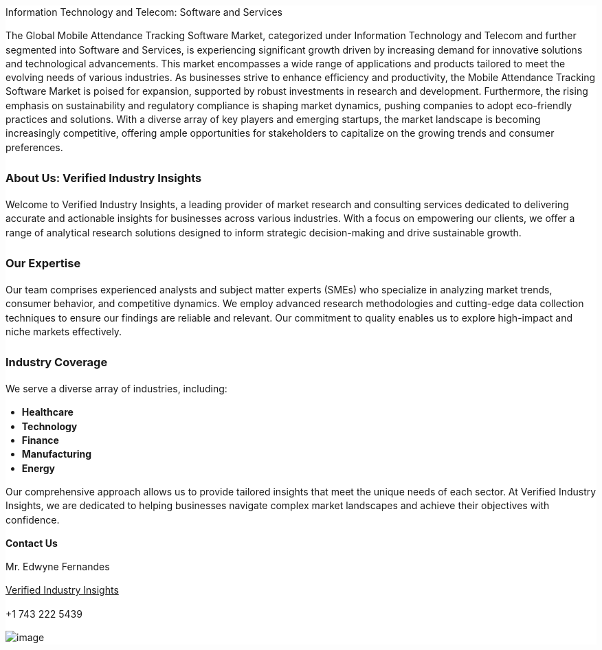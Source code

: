 Information Technology and Telecom: Software and Services </h3><p>The Global Mobile Attendance Tracking Software Market, categorized under Information Technology and Telecom and further segmented into Software and Services, is experiencing significant growth driven by increasing demand for innovative solutions and technological advancements. This market encompasses a wide range of applications and products tailored to meet the evolving needs of various industries. As businesses strive to enhance efficiency and productivity, the Mobile Attendance Tracking Software Market is poised for expansion, supported by robust investments in research and development. Furthermore, the rising emphasis on sustainability and regulatory compliance is shaping market dynamics, pushing companies to adopt eco-friendly practices and solutions. With a diverse array of key players and emerging startups, the market landscape is becoming increasingly competitive, offering ample opportunities for stakeholders to capitalize on the growing trends and consumer preferences.</p><h3>About Us: Verified Industry Insights</h3><p>Welcome to Verified Industry Insights, a leading provider of market research and consulting services dedicated to delivering accurate and actionable insights for businesses across various industries. With a focus on empowering our clients, we offer a range of analytical research solutions designed to inform strategic decision-making and drive sustainable growth.</p><h3>Our Expertise</h3><p>Our team comprises experienced analysts and subject matter experts (SMEs) who specialize in analyzing market trends, consumer behavior, and competitive dynamics. We employ advanced research methodologies and cutting-edge data collection techniques to ensure our findings are reliable and relevant. Our commitment to quality enables us to explore high-impact and niche markets effectively.</p><h3>Industry Coverage</h3><p>We serve a diverse array of industries, including:</p><ul><li><strong>Healthcare</strong></li><li><strong>Technology</strong></li><li><strong>Finance</strong></li><li><strong>Manufacturing</strong></li><li><strong>Energy</strong></li></ul><p>Our comprehensive approach allows us to provide tailored insights that meet the unique needs of each sector. At Verified Industry Insights, we are dedicated to helping businesses navigate complex market landscapes and achieve their objectives with confidence.</p><p><strong>Contact Us</strong></p><p>Mr. Edwyne Fernandes</p><p><a href="https://www.verifiedindustryinsights.com/">Verified Industry Insights</a></p><p>+1 743 222 5439</p>
![image](https://github.com/user-attachments/assets/2d8c6a9c-1d39-402f-bde3-046c904183f8)
